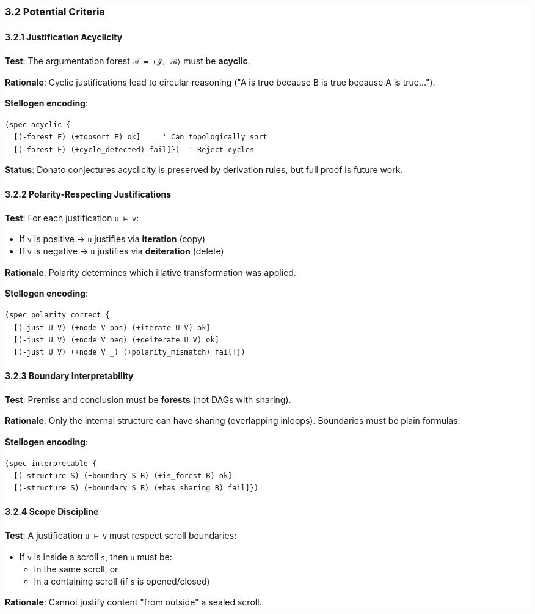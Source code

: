 ### 3.2 Potential Criteria

#### 3.2.1 Justification Acyclicity

**Test**: The argumentation forest `𝒜 = ⟨𝒥, ℬ⟩` must be **acyclic**.

**Rationale**: Cyclic justifications lead to circular reasoning ("A is true because B is true because A is true...").

**Stellogen encoding**:
```stellogen
(spec acyclic {
  [(-forest F) (+topsort F) ok]     ' Can topologically sort
  [(-forest F) (+cycle_detected) fail]})  ' Reject cycles
```

**Status**: Donato conjectures acyclicity is preserved by derivation rules, but full proof is future work.

#### 3.2.2 Polarity-Respecting Justifications

**Test**: For each justification `u ⊢ v`:
- If `v` is positive → `u` justifies via **iteration** (copy)
- If `v` is negative → `u` justifies via **deiteration** (delete)

**Rationale**: Polarity determines which illative transformation was applied.

**Stellogen encoding**:
```stellogen
(spec polarity_correct {
  [(-just U V) (+node V pos) (+iterate U V) ok]
  [(-just U V) (+node V neg) (+deiterate U V) ok]
  [(-just U V) (+node V _) (+polarity_mismatch) fail]})
```

#### 3.2.3 Boundary Interpretability

**Test**: Premiss and conclusion must be **forests** (not DAGs with sharing).

**Rationale**: Only the internal structure can have sharing (overlapping inloops). Boundaries must be plain formulas.

**Stellogen encoding**:
```stellogen
(spec interpretable {
  [(-structure S) (+boundary S B) (+is_forest B) ok]
  [(-structure S) (+boundary S B) (+has_sharing B) fail]})
```

#### 3.2.4 Scope Discipline

**Test**: A justification `u ⊢ v` must respect scroll boundaries:
- If `v` is inside a scroll `s`, then `u` must be:
  - In the same scroll, or
  - In a containing scroll (if `s` is opened/closed)

**Rationale**: Cannot justify content "from outside" a sealed scroll.
